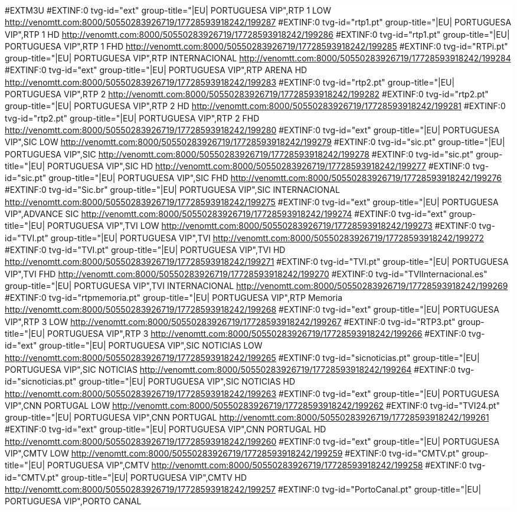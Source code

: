 #EXTM3U
#EXTINF:0 tvg-id="ext" group-title="|EU| PORTUGUESA VIP",RTP 1  LOW
http://venomtt.com:8000/50550283926719/17728593918242/199287
#EXTINF:0 tvg-id="rtp1.pt" group-title="|EU| PORTUGUESA VIP",RTP 1 HD
http://venomtt.com:8000/50550283926719/17728593918242/199286
#EXTINF:0 tvg-id="rtp1.pt" group-title="|EU| PORTUGUESA VIP",RTP 1 FHD
http://venomtt.com:8000/50550283926719/17728593918242/199285
#EXTINF:0 tvg-id="RTPi.pt" group-title="|EU| PORTUGUESA VIP",RTP INTERNACIONAL
http://venomtt.com:8000/50550283926719/17728593918242/199284
#EXTINF:0 tvg-id="ext" group-title="|EU| PORTUGUESA VIP",RTP ARENA HD
http://venomtt.com:8000/50550283926719/17728593918242/199283
#EXTINF:0 tvg-id="rtp2.pt" group-title="|EU| PORTUGUESA VIP",RTP 2
http://venomtt.com:8000/50550283926719/17728593918242/199282
#EXTINF:0 tvg-id="rtp2.pt" group-title="|EU| PORTUGUESA VIP",RTP 2 HD
http://venomtt.com:8000/50550283926719/17728593918242/199281
#EXTINF:0 tvg-id="rtp2.pt" group-title="|EU| PORTUGUESA VIP",RTP 2 FHD
http://venomtt.com:8000/50550283926719/17728593918242/199280
#EXTINF:0 tvg-id="ext" group-title="|EU| PORTUGUESA VIP",SIC LOW
http://venomtt.com:8000/50550283926719/17728593918242/199279
#EXTINF:0 tvg-id="sic.pt" group-title="|EU| PORTUGUESA VIP",SIC
http://venomtt.com:8000/50550283926719/17728593918242/199278
#EXTINF:0 tvg-id="sic.pt" group-title="|EU| PORTUGUESA VIP",SIC HD
http://venomtt.com:8000/50550283926719/17728593918242/199277
#EXTINF:0 tvg-id="sic.pt" group-title="|EU| PORTUGUESA VIP",SIC FHD
http://venomtt.com:8000/50550283926719/17728593918242/199276
#EXTINF:0 tvg-id="Sic.br" group-title="|EU| PORTUGUESA VIP",SIC INTERNACIONAL
http://venomtt.com:8000/50550283926719/17728593918242/199275
#EXTINF:0 tvg-id="ext" group-title="|EU| PORTUGUESA VIP",ADVANCE SIC
http://venomtt.com:8000/50550283926719/17728593918242/199274
#EXTINF:0 tvg-id="ext" group-title="|EU| PORTUGUESA VIP",TVI  LOW
http://venomtt.com:8000/50550283926719/17728593918242/199273
#EXTINF:0 tvg-id="TVI.pt" group-title="|EU| PORTUGUESA VIP",TVI
http://venomtt.com:8000/50550283926719/17728593918242/199272
#EXTINF:0 tvg-id="TVI.pt" group-title="|EU| PORTUGUESA VIP",TVI HD
http://venomtt.com:8000/50550283926719/17728593918242/199271
#EXTINF:0 tvg-id="TVI.pt" group-title="|EU| PORTUGUESA VIP",TVI FHD
http://venomtt.com:8000/50550283926719/17728593918242/199270
#EXTINF:0 tvg-id="TVIInternacional.es" group-title="|EU| PORTUGUESA VIP",TVI INTERNACIONAL
http://venomtt.com:8000/50550283926719/17728593918242/199269
#EXTINF:0 tvg-id="rtpmemoria.pt" group-title="|EU| PORTUGUESA VIP",RTP Memoria
http://venomtt.com:8000/50550283926719/17728593918242/199268
#EXTINF:0 tvg-id="ext" group-title="|EU| PORTUGUESA VIP",RTP 3 LOW
http://venomtt.com:8000/50550283926719/17728593918242/199267
#EXTINF:0 tvg-id="RTP3.pt" group-title="|EU| PORTUGUESA VIP",RTP 3
http://venomtt.com:8000/50550283926719/17728593918242/199266
#EXTINF:0 tvg-id="ext" group-title="|EU| PORTUGUESA VIP",SIC NOTICIAS LOW
http://venomtt.com:8000/50550283926719/17728593918242/199265
#EXTINF:0 tvg-id="sicnoticias.pt" group-title="|EU| PORTUGUESA VIP",SIC NOTICIAS
http://venomtt.com:8000/50550283926719/17728593918242/199264
#EXTINF:0 tvg-id="sicnoticias.pt" group-title="|EU| PORTUGUESA VIP",SIC NOTICIAS HD
http://venomtt.com:8000/50550283926719/17728593918242/199263
#EXTINF:0 tvg-id="ext" group-title="|EU| PORTUGUESA VIP",CNN PORTUGAL LOW
http://venomtt.com:8000/50550283926719/17728593918242/199262
#EXTINF:0 tvg-id="TVI24.pt" group-title="|EU| PORTUGUESA VIP",CNN PORTUGAL
http://venomtt.com:8000/50550283926719/17728593918242/199261
#EXTINF:0 tvg-id="ext" group-title="|EU| PORTUGUESA VIP",CNN PORTUGAL HD
http://venomtt.com:8000/50550283926719/17728593918242/199260
#EXTINF:0 tvg-id="ext" group-title="|EU| PORTUGUESA VIP",CMTV LOW
http://venomtt.com:8000/50550283926719/17728593918242/199259
#EXTINF:0 tvg-id="CMTV.pt" group-title="|EU| PORTUGUESA VIP",CMTV
http://venomtt.com:8000/50550283926719/17728593918242/199258
#EXTINF:0 tvg-id="CMTV.pt" group-title="|EU| PORTUGUESA VIP",CMTV HD
http://venomtt.com:8000/50550283926719/17728593918242/199257
#EXTINF:0 tvg-id="PortoCanal.pt" group-title="|EU| PORTUGUESA VIP",PORTO CANAL
